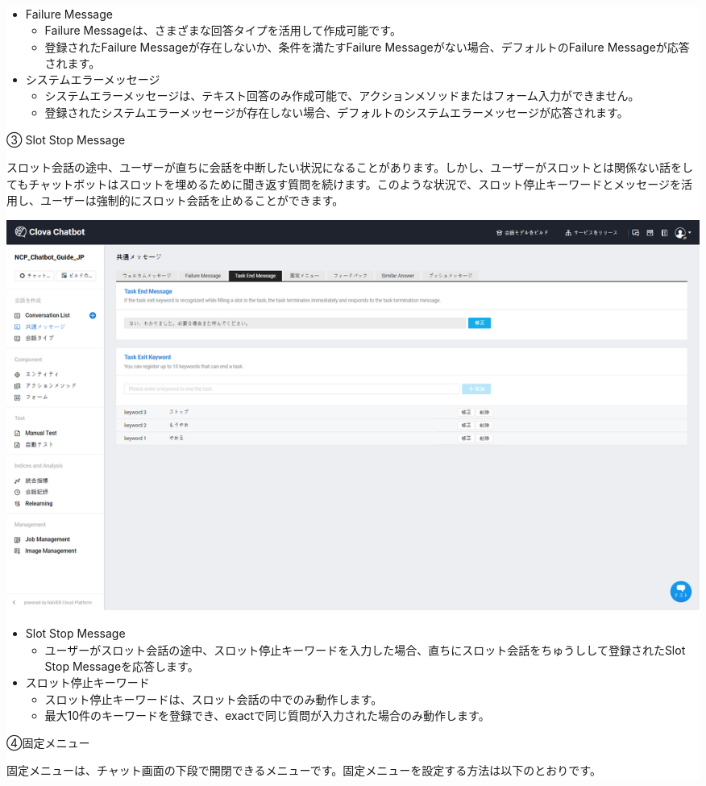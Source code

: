 - Failure Message
  - Failure Messageは、さまざまな回答タイプを活用して作成可能です。
  - 登録されたFailure Messageが存在しないか、条件を満たすFailure Messageがない場合、デフォルトのFailure Messageが応答されます。
- システムエラーメッセージ
  - システムエラーメッセージは、テキスト回答のみ作成可能で、アクションメソッドまたはフォーム入力ができません。
  - 登録されたシステムエラーメッセージが存在しない場合、デフォルトのシステムエラーメッセージが応答されます。



③ Slot Stop Message

スロット会話の途中、ユーザーが直ちに会話を中断したい状況になることがあります。しかし、ユーザーがスロットとは関係ない話をしてもチャットボットはスロットを埋めるために聞き返す質問を続けます。このような状況で、スロット停止キーワードとメッセージを活用し、ユーザーは強制的にスロット会話を止めることができます。

![chatbot-03-017h.png](../assets/chatbot-03-017h.png)

- Slot Stop Message
  - ユーザーがスロット会話の途中、スロット停止キーワードを入力した場合、直ちにスロット会話をちゅうしして登録されたSlot Stop Messageを応答します。
- スロット停止キーワード
  - スロット停止キーワードは、スロット会話の中でのみ動作します。
  - 最大10件のキーワードを登録でき、exactで同じ質問が入力された場合のみ動作します。



④固定メニュー

固定メニューは、チャット画面の下段で開閉できるメニューです。固定メニューを設定する方法は以下のとおりです。
